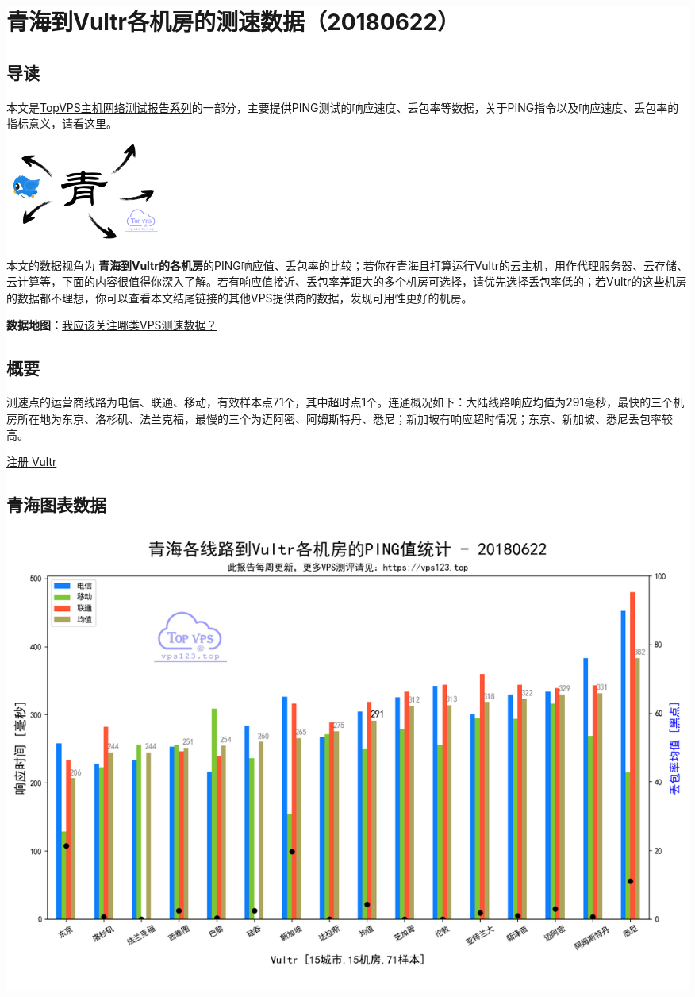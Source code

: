 #  青海到Vultr各机房的测速数据（20180622） 

## 导读

本文是[TopVPS主机网络测试报告系列](https://vps123.top/pingtest)的一部分，主要提供PING测试的响应速度、丢包率等数据，关于PING指令以及响应速度、丢包率的指标意义，请看[这里](https://vps123.top/what-is-ping.html)。

![青海到Vultr各机房的测速数据（20180622）](/images/thumbnails/Qinghai_to_vultr.png)

本文的数据视角为 **青海到[Vultr](https://vps123.top/go/vultr)的各机房**的PING响应值、丢包率的比较；若你在青海且打算运行[Vultr](https://vps123.top/go/vultr)的云主机，用作代理服务器、云存储、云计算等，下面的内容很值得你深入了解。若有响应值接近、丢包率差距大的多个机房可选择，请优先选择丢包率低的；若Vultr的这些机房的数据都不理想，你可以查看本文结尾链接的其他VPS提供商的数据，发现可用性更好的机房。

**数据地图：**[我应该关注哪类VPS测速数据？](https://vps123.top/find-pingtest-data-you-need.html)

## 概要

测速点的运营商线路为电信、联通、移动，有效样本点71个，其中超时点1个。连通概况如下：大陆线路响应均值为291毫秒，最快的三个机房所在地为东京、洛杉矶、法兰克福，最慢的三个为迈阿密、阿姆斯特丹、悉尼；新加坡有响应超时情况；东京、新加坡、悉尼丢包率较高。

[注册 Vultr](https://vps123.top/go/vultr/_btn1)

## 青海图表数据

![大陆省份青海到VPS提供商Vultr各机房的ping测试数据统计图，包含响应值的柱状图以及丢包率的散点图，数据日期为20180622](/images/pingtests/vultr_20180622/plot_isp_qinghai_vultr_20180622.png)
